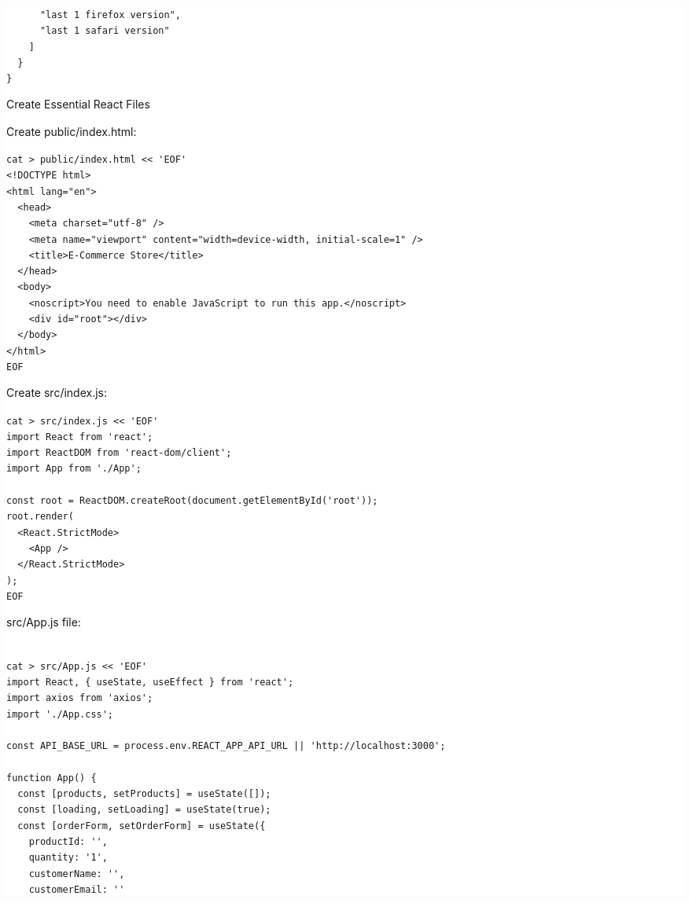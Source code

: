 ```
      "last 1 firefox version",
      "last 1 safari version"
    ]
  }
}

```

Create Essential React Files

Create public/index.html:

```
cat > public/index.html << 'EOF'
<!DOCTYPE html>
<html lang="en">
  <head>
    <meta charset="utf-8" />
    <meta name="viewport" content="width=device-width, initial-scale=1" />
    <title>E-Commerce Store</title>
  </head>
  <body>
    <noscript>You need to enable JavaScript to run this app.</noscript>
    <div id="root"></div>
  </body>
</html>
EOF

```

Create src/index.js:

```
cat > src/index.js << 'EOF'
import React from 'react';
import ReactDOM from 'react-dom/client';
import App from './App';

const root = ReactDOM.createRoot(document.getElementById('root'));
root.render(
  <React.StrictMode>
    <App />
  </React.StrictMode>
);
EOF

```

src/App.js file:

```

cat > src/App.js << 'EOF'
import React, { useState, useEffect } from 'react';
import axios from 'axios';
import './App.css';

const API_BASE_URL = process.env.REACT_APP_API_URL || 'http://localhost:3000';

function App() {
  const [products, setProducts] = useState([]);
  const [loading, setLoading] = useState(true);
  const [orderForm, setOrderForm] = useState({
    productId: '',
    quantity: '1',
    customerName: '',
    customerEmail: ''
```